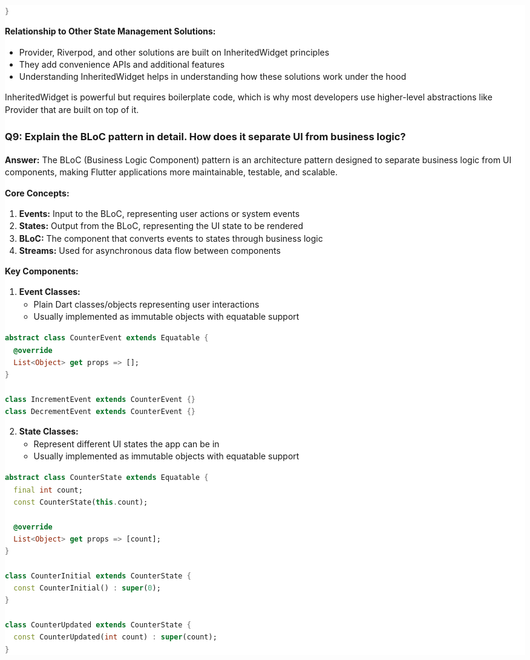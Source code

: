 ```dart
}
```

**Relationship to Other State Management Solutions:**
- Provider, Riverpod, and other solutions are built on InheritedWidget principles
- They add convenience APIs and additional features
- Understanding InheritedWidget helps in understanding how these solutions work under the hood

InheritedWidget is powerful but requires boilerplate code, which is why most developers use higher-level abstractions like Provider that are built on top of it.

### Q9: Explain the BLoC pattern in detail. How does it separate UI from business logic?

**Answer:** The BLoC (Business Logic Component) pattern is an architecture pattern designed to separate business logic from UI components, making Flutter applications more maintainable, testable, and scalable.

**Core Concepts:**

1. **Events:** Input to the BLoC, representing user actions or system events
2. **States:** Output from the BLoC, representing the UI state to be rendered
3. **BLoC:** The component that converts events to states through business logic
4. **Streams:** Used for asynchronous data flow between components

**Key Components:**

1. **Event Classes:**
   - Plain Dart classes/objects representing user interactions
   - Usually implemented as immutable objects with equatable support

```dart
abstract class CounterEvent extends Equatable {
  @override
  List<Object> get props => [];
}

class IncrementEvent extends CounterEvent {}
class DecrementEvent extends CounterEvent {}
```

2. **State Classes:**
   - Represent different UI states the app can be in
   - Usually implemented as immutable objects with equatable support

```dart
abstract class CounterState extends Equatable {
  final int count;
  const CounterState(this.count);
  
  @override
  List<Object> get props => [count];
}

class CounterInitial extends CounterState {
  const CounterInitial() : super(0);
}

class CounterUpdated extends CounterState {
  const CounterUpdated(int count) : super(count);
}
```
